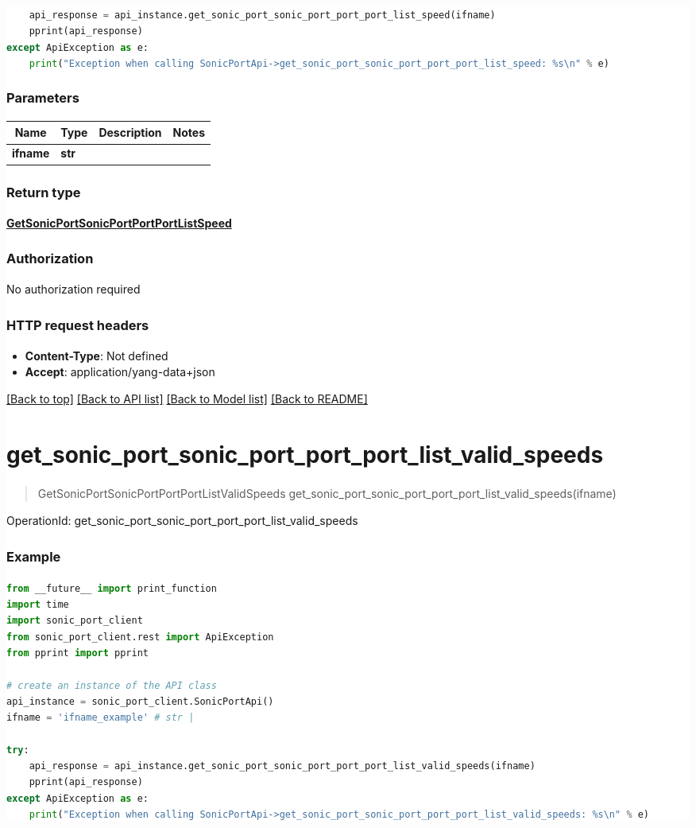 ```python
    api_response = api_instance.get_sonic_port_sonic_port_port_port_list_speed(ifname)
    pprint(api_response)
except ApiException as e:
    print("Exception when calling SonicPortApi->get_sonic_port_sonic_port_port_port_list_speed: %s\n" % e)
```

### Parameters

Name | Type | Description  | Notes
------------- | ------------- | ------------- | -------------
 **ifname** | **str**|  | 

### Return type

[**GetSonicPortSonicPortPortPortListSpeed**](GetSonicPortSonicPortPortPortListSpeed.md)

### Authorization

No authorization required

### HTTP request headers

 - **Content-Type**: Not defined
 - **Accept**: application/yang-data+json

[[Back to top]](#) [[Back to API list]](../README.md#documentation-for-api-endpoints) [[Back to Model list]](../README.md#documentation-for-models) [[Back to README]](../README.md)

# **get_sonic_port_sonic_port_port_port_list_valid_speeds**
> GetSonicPortSonicPortPortPortListValidSpeeds get_sonic_port_sonic_port_port_port_list_valid_speeds(ifname)



OperationId: get_sonic_port_sonic_port_port_port_list_valid_speeds 

### Example
```python
from __future__ import print_function
import time
import sonic_port_client
from sonic_port_client.rest import ApiException
from pprint import pprint

# create an instance of the API class
api_instance = sonic_port_client.SonicPortApi()
ifname = 'ifname_example' # str | 

try:
    api_response = api_instance.get_sonic_port_sonic_port_port_port_list_valid_speeds(ifname)
    pprint(api_response)
except ApiException as e:
    print("Exception when calling SonicPortApi->get_sonic_port_sonic_port_port_port_list_valid_speeds: %s\n" % e)
```
